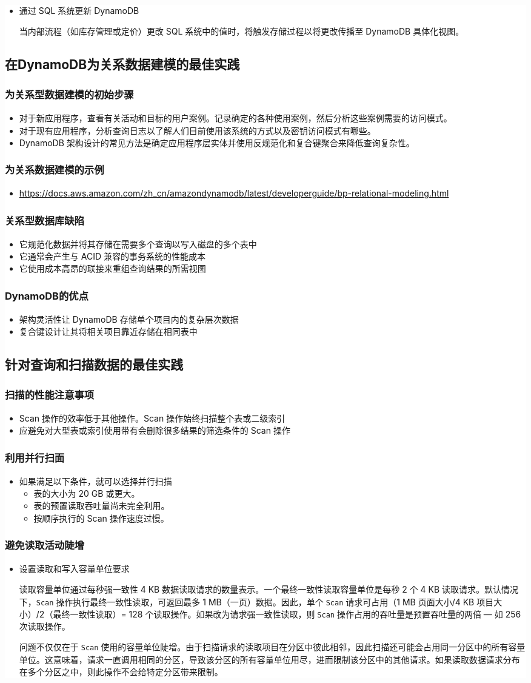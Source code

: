 - 通过 SQL 系统更新 DynamoDB

  当内部流程（如库存管理或定价）更改 SQL 系统中的值时，将触发存储过程以将更改传播至 DynamoDB 具体化视图。

## 在DynamoDB为关系数据建模的最佳实践

### 为关系型数据建模的初始步骤

- 对于新应用程序，查看有关活动和目标的用户案例。记录确定的各种使用案例，然后分析这些案例需要的访问模式。
- 对于现有应用程序，分析查询日志以了解人们目前使用该系统的方式以及密钥访问模式有哪些。
- DynamoDB 架构设计的常见方法是确定应用程序层实体并使用反规范化和复合键聚合来降低查询复杂性。

### 为关系数据建模的示例

- https://docs.aws.amazon.com/zh_cn/amazondynamodb/latest/developerguide/bp-relational-modeling.html

### 关系型数据库缺陷

- 它规范化数据并将其存储在需要多个查询以写入磁盘的多个表中
- 它通常会产生与 ACID 兼容的事务系统的性能成本
- 它使用成本高昂的联接来重组查询结果的所需视图

### DynamoDB的优点

- 架构灵活性让 DynamoDB 存储单个项目内的复杂层次数据
- 复合键设计让其将相关项目靠近存储在相同表中

## 针对查询和扫描数据的最佳实践

### 扫描的性能注意事项

- Scan 操作的效率低于其他操作。Scan 操作始终扫描整个表或二级索引
- 应避免对大型表或索引使用带有会删除很多结果的筛选条件的 Scan 操作

### 利用并行扫面

- 如果满足以下条件，就可以选择并行扫描
  - 表的大小为 20 GB 或更大。
  - 表的预置读取吞吐量尚未完全利用。
  - 按顺序执行的 Scan 操作速度过慢。

### 避免读取活动陡增

- 设置读取和写入容量单位要求

  读取容量单位通过每秒强一致性 4 KB 数据读取请求的数量表示。一个最终一致性读取容量单位是每秒 2 个 4 KB 读取请求。默认情况下，`Scan` 操作执行最终一致性读取，可返回最多 1 MB（一页）数据。因此，单个 `Scan` 请求可占用（1 MB 页面大小/4 KB 项目大小）/2（最终一致性读取）= 128 个读取操作。如果改为请求强一致性读取，则 `Scan` 操作占用的吞吐量是预置吞吐量的两倍 — 如 256 次读取操作。

  问题不仅仅在于 `Scan` 使用的容量单位陡增。由于扫描请求的读取项目在分区中彼此相邻，因此扫描还可能会占用同一分区中的所有容量单位。这意味着，请求一直调用相同的分区，导致该分区的所有容量单位用尽，进而限制该分区中的其他请求。如果读取数据请求分布在多个分区之中，则此操作不会给特定分区带来限制。
